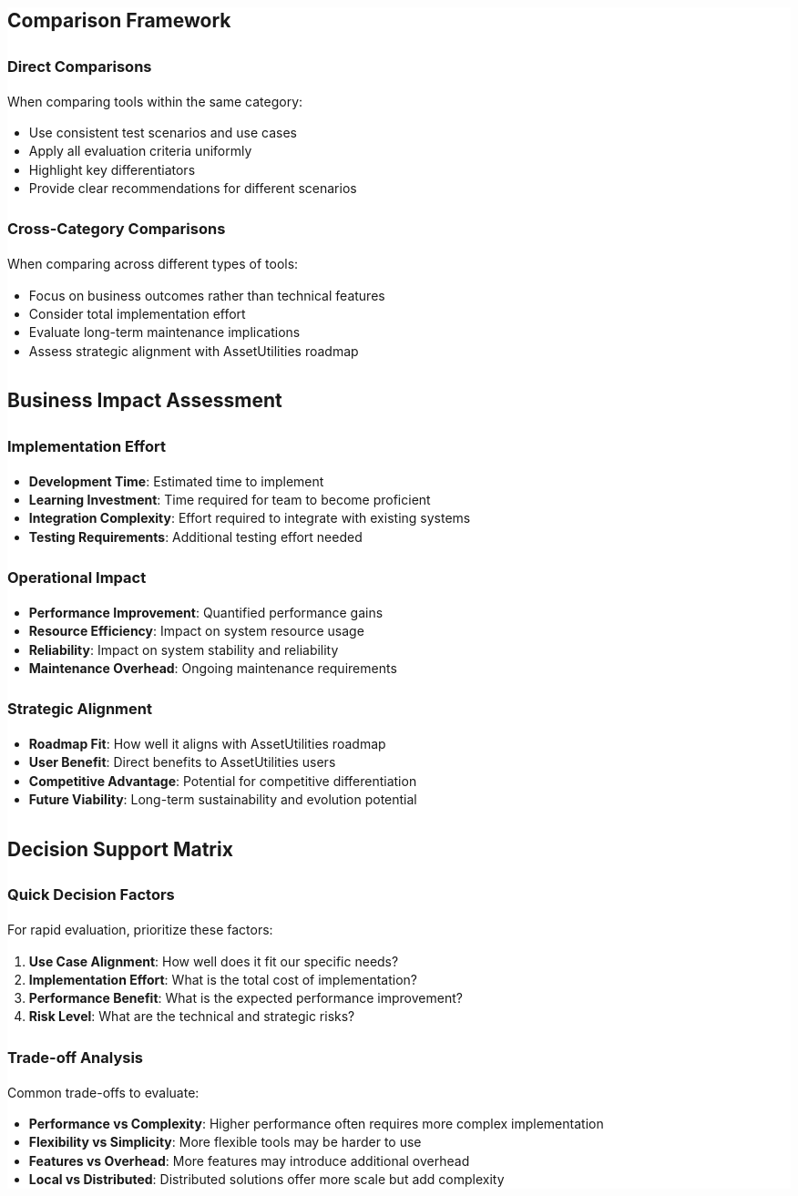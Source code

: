 ## Comparison Framework

### Direct Comparisons
When comparing tools within the same category:
- Use consistent test scenarios and use cases
- Apply all evaluation criteria uniformly
- Highlight key differentiators
- Provide clear recommendations for different scenarios

### Cross-Category Comparisons
When comparing across different types of tools:
- Focus on business outcomes rather than technical features
- Consider total implementation effort
- Evaluate long-term maintenance implications
- Assess strategic alignment with AssetUtilities roadmap

## Business Impact Assessment

### Implementation Effort
- **Development Time**: Estimated time to implement
- **Learning Investment**: Time required for team to become proficient
- **Integration Complexity**: Effort required to integrate with existing systems
- **Testing Requirements**: Additional testing effort needed

### Operational Impact
- **Performance Improvement**: Quantified performance gains
- **Resource Efficiency**: Impact on system resource usage
- **Reliability**: Impact on system stability and reliability
- **Maintenance Overhead**: Ongoing maintenance requirements

### Strategic Alignment
- **Roadmap Fit**: How well it aligns with AssetUtilities roadmap
- **User Benefit**: Direct benefits to AssetUtilities users
- **Competitive Advantage**: Potential for competitive differentiation
- **Future Viability**: Long-term sustainability and evolution potential

## Decision Support Matrix

### Quick Decision Factors
For rapid evaluation, prioritize these factors:
1. **Use Case Alignment**: How well does it fit our specific needs?
2. **Implementation Effort**: What is the total cost of implementation?
3. **Performance Benefit**: What is the expected performance improvement?
4. **Risk Level**: What are the technical and strategic risks?

### Trade-off Analysis
Common trade-offs to evaluate:
- **Performance vs Complexity**: Higher performance often requires more complex implementation
- **Flexibility vs Simplicity**: More flexible tools may be harder to use
- **Features vs Overhead**: More features may introduce additional overhead
- **Local vs Distributed**: Distributed solutions offer more scale but add complexity
